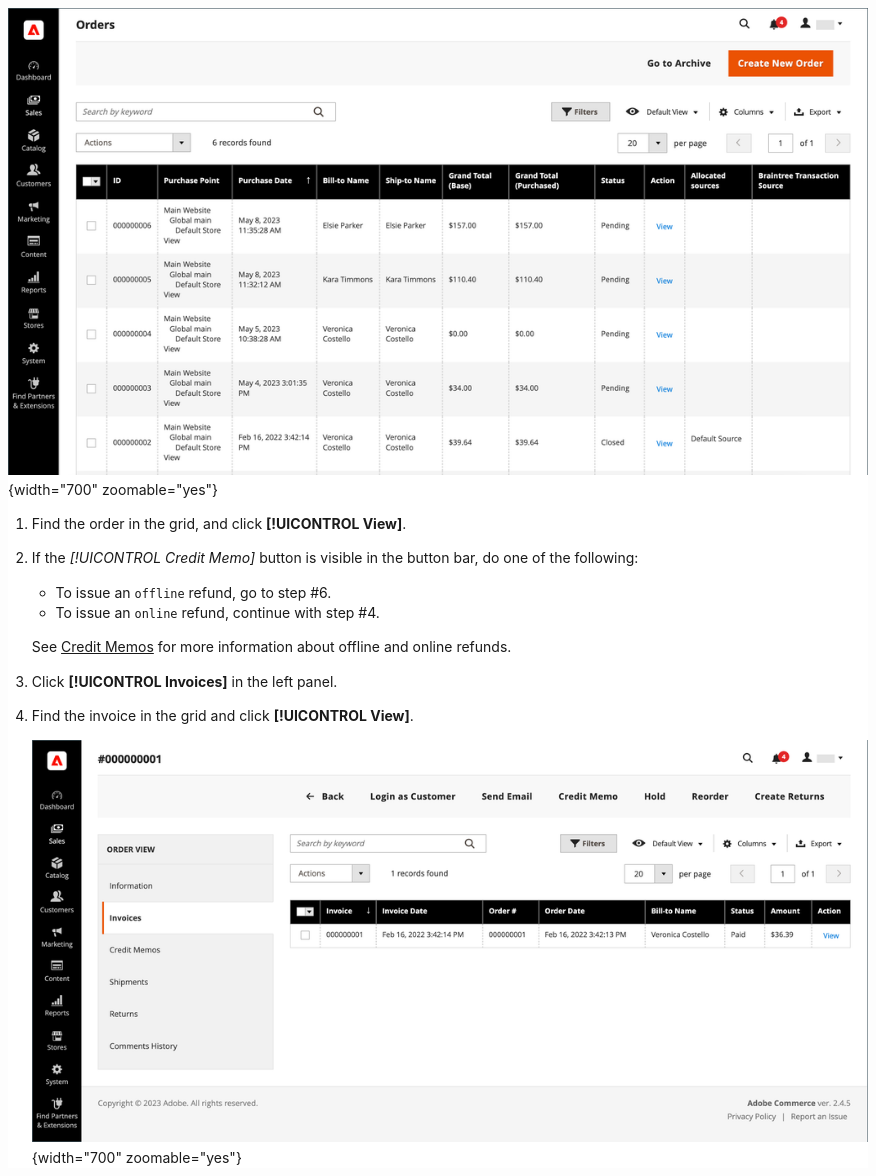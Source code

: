    ![Orders grid](./assets/orders-grid.png){width="700" zoomable="yes"}

1. Find the order in the grid, and click **[!UICONTROL View]**.

1. If the _[!UICONTROL Credit Memo]_ button is visible in the button bar, do one of the following:

   - To issue an `offline` refund, go to step #6.
   - To issue an `online` refund, continue with step #4.

   See [Credit Memos](credit-memos.md) for more information about offline and online refunds.

1. Click **[!UICONTROL Invoices]** in the left panel.

1. Find the invoice in the grid and click **[!UICONTROL View]**.

   ![Invoices grid](./assets/order-invoices-grid.png){width="700" zoomable="yes"}


[1]: https://www.adobe.com/acrobat/pdf-reader.html "Get Adobe Reader"